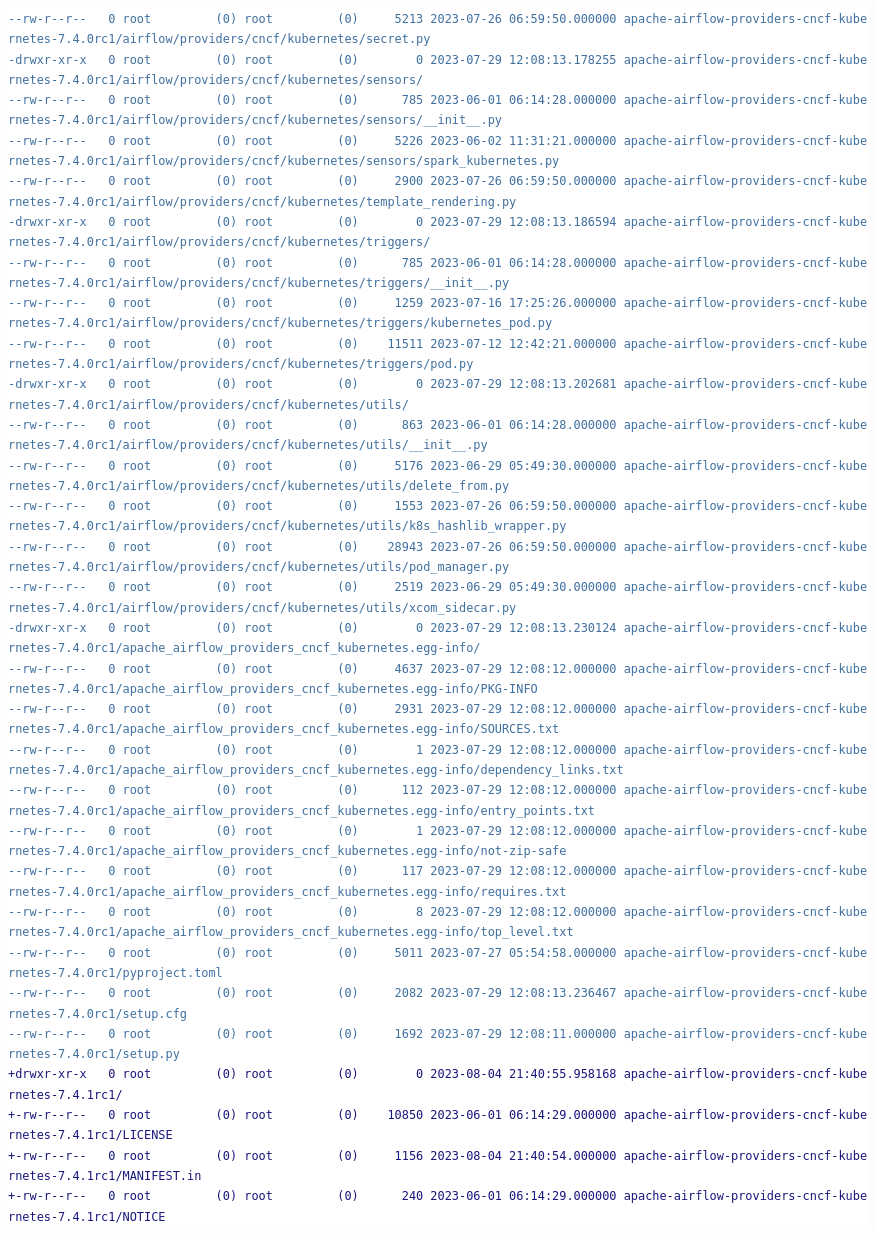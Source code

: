 ```diff
--rw-r--r--   0 root         (0) root         (0)     5213 2023-07-26 06:59:50.000000 apache-airflow-providers-cncf-kubernetes-7.4.0rc1/airflow/providers/cncf/kubernetes/secret.py
-drwxr-xr-x   0 root         (0) root         (0)        0 2023-07-29 12:08:13.178255 apache-airflow-providers-cncf-kubernetes-7.4.0rc1/airflow/providers/cncf/kubernetes/sensors/
--rw-r--r--   0 root         (0) root         (0)      785 2023-06-01 06:14:28.000000 apache-airflow-providers-cncf-kubernetes-7.4.0rc1/airflow/providers/cncf/kubernetes/sensors/__init__.py
--rw-r--r--   0 root         (0) root         (0)     5226 2023-06-02 11:31:21.000000 apache-airflow-providers-cncf-kubernetes-7.4.0rc1/airflow/providers/cncf/kubernetes/sensors/spark_kubernetes.py
--rw-r--r--   0 root         (0) root         (0)     2900 2023-07-26 06:59:50.000000 apache-airflow-providers-cncf-kubernetes-7.4.0rc1/airflow/providers/cncf/kubernetes/template_rendering.py
-drwxr-xr-x   0 root         (0) root         (0)        0 2023-07-29 12:08:13.186594 apache-airflow-providers-cncf-kubernetes-7.4.0rc1/airflow/providers/cncf/kubernetes/triggers/
--rw-r--r--   0 root         (0) root         (0)      785 2023-06-01 06:14:28.000000 apache-airflow-providers-cncf-kubernetes-7.4.0rc1/airflow/providers/cncf/kubernetes/triggers/__init__.py
--rw-r--r--   0 root         (0) root         (0)     1259 2023-07-16 17:25:26.000000 apache-airflow-providers-cncf-kubernetes-7.4.0rc1/airflow/providers/cncf/kubernetes/triggers/kubernetes_pod.py
--rw-r--r--   0 root         (0) root         (0)    11511 2023-07-12 12:42:21.000000 apache-airflow-providers-cncf-kubernetes-7.4.0rc1/airflow/providers/cncf/kubernetes/triggers/pod.py
-drwxr-xr-x   0 root         (0) root         (0)        0 2023-07-29 12:08:13.202681 apache-airflow-providers-cncf-kubernetes-7.4.0rc1/airflow/providers/cncf/kubernetes/utils/
--rw-r--r--   0 root         (0) root         (0)      863 2023-06-01 06:14:28.000000 apache-airflow-providers-cncf-kubernetes-7.4.0rc1/airflow/providers/cncf/kubernetes/utils/__init__.py
--rw-r--r--   0 root         (0) root         (0)     5176 2023-06-29 05:49:30.000000 apache-airflow-providers-cncf-kubernetes-7.4.0rc1/airflow/providers/cncf/kubernetes/utils/delete_from.py
--rw-r--r--   0 root         (0) root         (0)     1553 2023-07-26 06:59:50.000000 apache-airflow-providers-cncf-kubernetes-7.4.0rc1/airflow/providers/cncf/kubernetes/utils/k8s_hashlib_wrapper.py
--rw-r--r--   0 root         (0) root         (0)    28943 2023-07-26 06:59:50.000000 apache-airflow-providers-cncf-kubernetes-7.4.0rc1/airflow/providers/cncf/kubernetes/utils/pod_manager.py
--rw-r--r--   0 root         (0) root         (0)     2519 2023-06-29 05:49:30.000000 apache-airflow-providers-cncf-kubernetes-7.4.0rc1/airflow/providers/cncf/kubernetes/utils/xcom_sidecar.py
-drwxr-xr-x   0 root         (0) root         (0)        0 2023-07-29 12:08:13.230124 apache-airflow-providers-cncf-kubernetes-7.4.0rc1/apache_airflow_providers_cncf_kubernetes.egg-info/
--rw-r--r--   0 root         (0) root         (0)     4637 2023-07-29 12:08:12.000000 apache-airflow-providers-cncf-kubernetes-7.4.0rc1/apache_airflow_providers_cncf_kubernetes.egg-info/PKG-INFO
--rw-r--r--   0 root         (0) root         (0)     2931 2023-07-29 12:08:12.000000 apache-airflow-providers-cncf-kubernetes-7.4.0rc1/apache_airflow_providers_cncf_kubernetes.egg-info/SOURCES.txt
--rw-r--r--   0 root         (0) root         (0)        1 2023-07-29 12:08:12.000000 apache-airflow-providers-cncf-kubernetes-7.4.0rc1/apache_airflow_providers_cncf_kubernetes.egg-info/dependency_links.txt
--rw-r--r--   0 root         (0) root         (0)      112 2023-07-29 12:08:12.000000 apache-airflow-providers-cncf-kubernetes-7.4.0rc1/apache_airflow_providers_cncf_kubernetes.egg-info/entry_points.txt
--rw-r--r--   0 root         (0) root         (0)        1 2023-07-29 12:08:12.000000 apache-airflow-providers-cncf-kubernetes-7.4.0rc1/apache_airflow_providers_cncf_kubernetes.egg-info/not-zip-safe
--rw-r--r--   0 root         (0) root         (0)      117 2023-07-29 12:08:12.000000 apache-airflow-providers-cncf-kubernetes-7.4.0rc1/apache_airflow_providers_cncf_kubernetes.egg-info/requires.txt
--rw-r--r--   0 root         (0) root         (0)        8 2023-07-29 12:08:12.000000 apache-airflow-providers-cncf-kubernetes-7.4.0rc1/apache_airflow_providers_cncf_kubernetes.egg-info/top_level.txt
--rw-r--r--   0 root         (0) root         (0)     5011 2023-07-27 05:54:58.000000 apache-airflow-providers-cncf-kubernetes-7.4.0rc1/pyproject.toml
--rw-r--r--   0 root         (0) root         (0)     2082 2023-07-29 12:08:13.236467 apache-airflow-providers-cncf-kubernetes-7.4.0rc1/setup.cfg
--rw-r--r--   0 root         (0) root         (0)     1692 2023-07-29 12:08:11.000000 apache-airflow-providers-cncf-kubernetes-7.4.0rc1/setup.py
+drwxr-xr-x   0 root         (0) root         (0)        0 2023-08-04 21:40:55.958168 apache-airflow-providers-cncf-kubernetes-7.4.1rc1/
+-rw-r--r--   0 root         (0) root         (0)    10850 2023-06-01 06:14:29.000000 apache-airflow-providers-cncf-kubernetes-7.4.1rc1/LICENSE
+-rw-r--r--   0 root         (0) root         (0)     1156 2023-08-04 21:40:54.000000 apache-airflow-providers-cncf-kubernetes-7.4.1rc1/MANIFEST.in
+-rw-r--r--   0 root         (0) root         (0)      240 2023-06-01 06:14:29.000000 apache-airflow-providers-cncf-kubernetes-7.4.1rc1/NOTICE
```